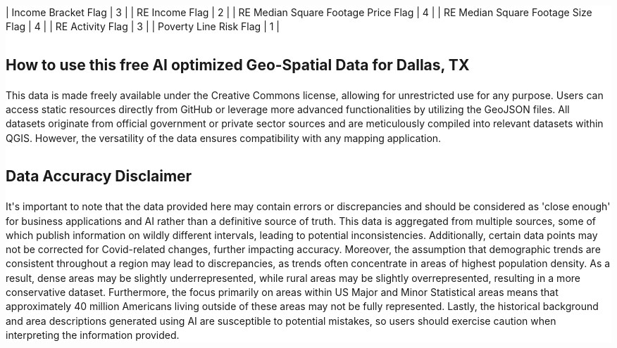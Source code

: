 | Income Bracket Flag | 3 |
| RE Income Flag | 2 |
| RE Median Square Footage Price Flag | 4 |
| RE Median Square Footage Size Flag | 4 |
| RE Activity Flag | 3 |
| Poverty Line Risk Flag | 1 |

## How to use this free AI optimized Geo-Spatial Data for Dallas, TX

This data is made freely available under the Creative Commons license, allowing for unrestricted use for any purpose. Users can access static resources directly from GitHub or leverage more advanced functionalities by utilizing the GeoJSON files. All datasets originate from official government or private sector sources and are meticulously compiled into relevant datasets within QGIS. However, the versatility of the data ensures compatibility with any mapping application.

## Data Accuracy Disclaimer
It's important to note that the data provided here may contain errors or discrepancies and should be considered as 'close enough' for business applications and AI rather than a definitive source of truth. This data is aggregated from multiple sources, some of which publish information on wildly different intervals, leading to potential inconsistencies. Additionally, certain data points may not be corrected for Covid-related changes, further impacting accuracy. Moreover, the assumption that demographic trends are consistent throughout a region may lead to discrepancies, as trends often concentrate in areas of highest population density. As a result, dense areas may be slightly underrepresented, while rural areas may be slightly overrepresented, resulting in a more conservative dataset. Furthermore, the focus primarily on areas within US Major and Minor Statistical areas means that approximately 40 million Americans living outside of these areas may not be fully represented. Lastly, the historical background and area descriptions generated using AI are susceptible to potential mistakes, so users should exercise caution when interpreting the information provided.

